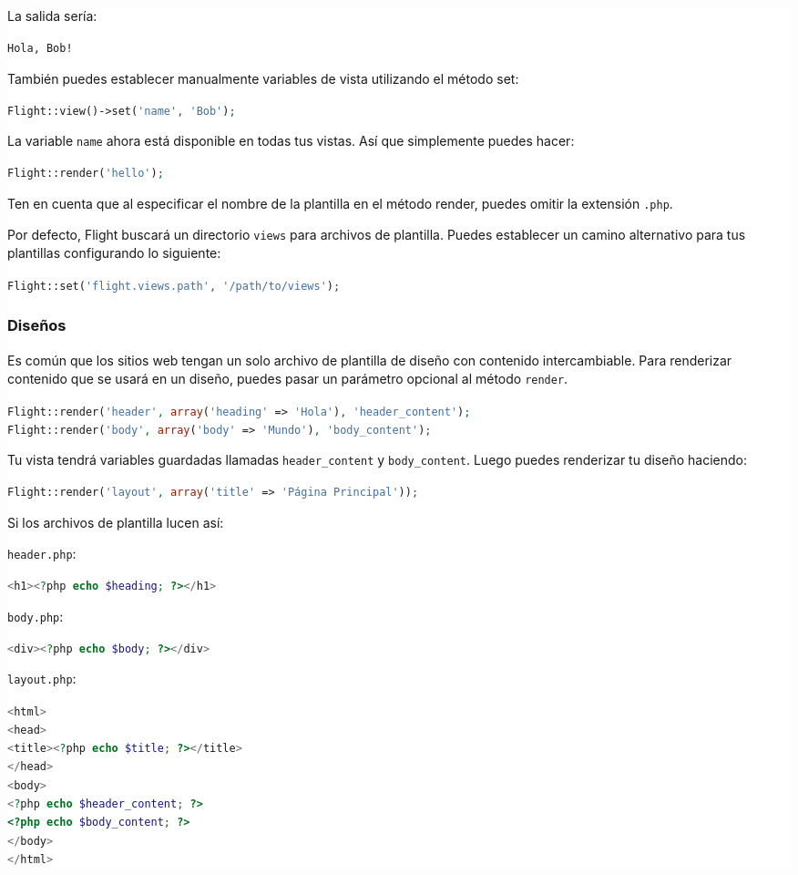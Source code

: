 La salida sería:

``` html
Hola, Bob!
```

También puedes establecer manualmente variables de vista utilizando el método set:

``` php
Flight::view()->set('name', 'Bob');
```

La variable `name` ahora está disponible en todas tus vistas. Así que simplemente puedes hacer:

``` php
Flight::render('hello');
```

Ten en cuenta que al especificar el nombre de la plantilla en el método render, puedes
omitir la extensión `.php`.

Por defecto, Flight buscará un directorio `views` para archivos de plantilla. Puedes
establecer un camino alternativo para tus plantillas configurando lo siguiente:

``` php
Flight::set('flight.views.path', '/path/to/views');
```

### Diseños

Es común que los sitios web tengan un solo archivo de plantilla de diseño con contenido intercambiable. Para renderizar contenido que se usará en un diseño, puedes pasar un parámetro opcional al método `render`.

``` php
Flight::render('header', array('heading' => 'Hola'), 'header_content');
Flight::render('body', array('body' => 'Mundo'), 'body_content');
```

Tu vista tendrá variables guardadas llamadas `header_content` y `body_content`.
Luego puedes renderizar tu diseño haciendo:

``` php
Flight::render('layout', array('title' => 'Página Principal'));
```

Si los archivos de plantilla lucen así:

`header.php`:

``` php
<h1><?php echo $heading; ?></h1>
```

`body.php`:

``` php
<div><?php echo $body; ?></div>
```

`layout.php`:

``` php
<html>
<head>
<title><?php echo $title; ?></title>
</head>
<body>
<?php echo $header_content; ?>
<?php echo $body_content; ?>
</body>
</html>
```
